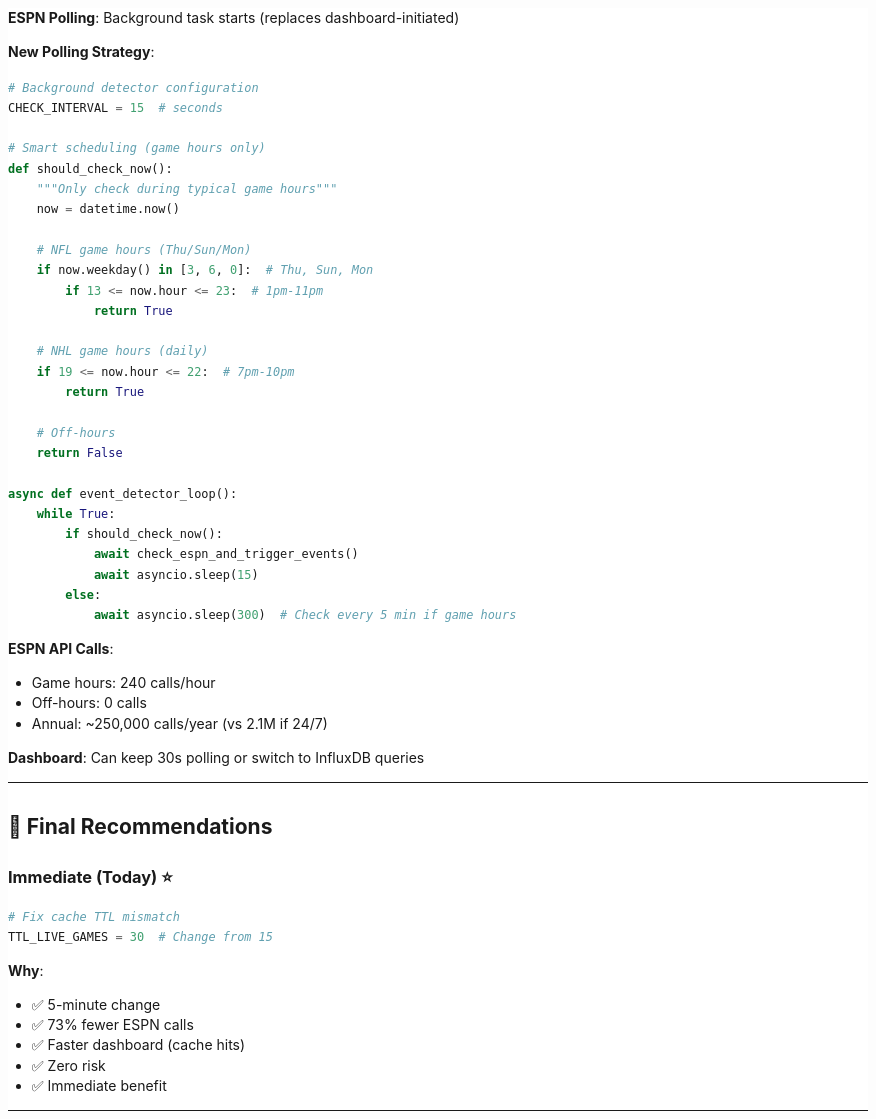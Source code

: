 **ESPN Polling**: Background task starts (replaces dashboard-initiated)

**New Polling Strategy**:
```python
# Background detector configuration
CHECK_INTERVAL = 15  # seconds

# Smart scheduling (game hours only)
def should_check_now():
    """Only check during typical game hours"""
    now = datetime.now()
    
    # NFL game hours (Thu/Sun/Mon)
    if now.weekday() in [3, 6, 0]:  # Thu, Sun, Mon
        if 13 <= now.hour <= 23:  # 1pm-11pm
            return True
    
    # NHL game hours (daily)
    if 19 <= now.hour <= 22:  # 7pm-10pm
        return True
    
    # Off-hours
    return False

async def event_detector_loop():
    while True:
        if should_check_now():
            await check_espn_and_trigger_events()
            await asyncio.sleep(15)
        else:
            await asyncio.sleep(300)  # Check every 5 min if game hours
```

**ESPN API Calls**:
- Game hours: 240 calls/hour
- Off-hours: 0 calls
- Annual: ~250,000 calls/year (vs 2.1M if 24/7)

**Dashboard**: Can keep 30s polling or switch to InfluxDB queries

---

## 🎯 **Final Recommendations**

### **Immediate (Today)** ⭐

```python
# Fix cache TTL mismatch
TTL_LIVE_GAMES = 30  # Change from 15
```

**Why**: 
- ✅ 5-minute change
- ✅ 73% fewer ESPN calls  
- ✅ Faster dashboard (cache hits)
- ✅ Zero risk
- ✅ Immediate benefit

---